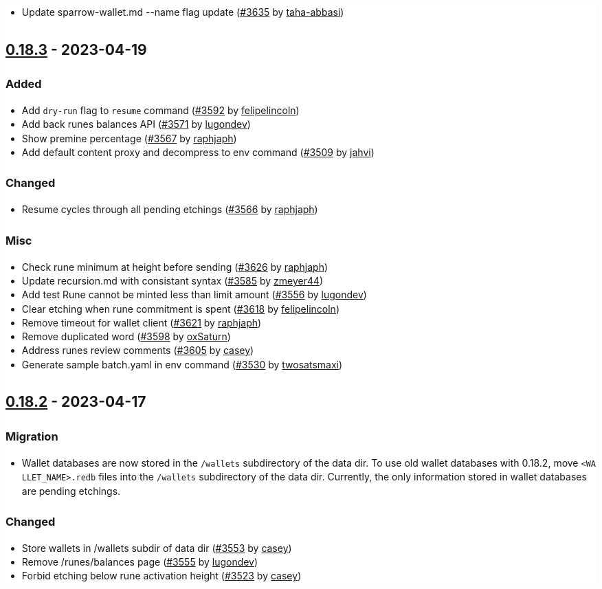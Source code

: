 - Update sparrow-wallet.md --name flag update ([#3635](https://github.com/ordinals/ord/pull/3635) by [taha-abbasi](https://github.com/taha-abbasi))

[0.18.3](https://github.com/ordinals/ord/releases/tag/0.18.3) - 2023-04-19
--------------------------------------------------------------------------

### Added
- Add `dry-run` flag to `resume` command ([#3592](https://github.com/ordinals/ord/pull/3592) by [felipelincoln](https://github.com/felipelincoln))
- Add back runes balances API ([#3571](https://github.com/ordinals/ord/pull/3571) by [lugondev](https://github.com/lugondev))
- Show premine percentage ([#3567](https://github.com/ordinals/ord/pull/3567) by [raphjaph](https://github.com/raphjaph))
- Add default content proxy and decompress to env command ([#3509](https://github.com/ordinals/ord/pull/3509) by [jahvi](https://github.com/jahvi))

### Changed
- Resume cycles through all pending etchings ([#3566](https://github.com/ordinals/ord/pull/3566) by [raphjaph](https://github.com/raphjaph))

### Misc
- Check rune minimum at height before sending ([#3626](https://github.com/ordinals/ord/pull/3626) by [raphjaph](https://github.com/raphjaph))
- Update recursion.md with consistant syntax ([#3585](https://github.com/ordinals/ord/pull/3585) by [zmeyer44](https://github.com/zmeyer44))
- Add test Rune cannot be minted less than limit amount ([#3556](https://github.com/ordinals/ord/pull/3556) by [lugondev](https://github.com/lugondev))
- Clear etching when rune commitment is spent ([#3618](https://github.com/ordinals/ord/pull/3618) by [felipelincoln](https://github.com/felipelincoln))
- Remove timeout for wallet client ([#3621](https://github.com/ordinals/ord/pull/3621) by [raphjaph](https://github.com/raphjaph))
- Remove duplicated word ([#3598](https://github.com/ordinals/ord/pull/3598) by [oxSaturn](https://github.com/oxSaturn))
- Address runes review comments ([#3605](https://github.com/ordinals/ord/pull/3605) by [casey](https://github.com/casey))
- Generate sample batch.yaml in env command ([#3530](https://github.com/ordinals/ord/pull/3530) by [twosatsmaxi](https://github.com/twosatsmaxi))

[0.18.2](https://github.com/ordinals/ord/releases/tag/0.18.2) - 2023-04-17
--------------------------------------------------------------------------

### Migration
- Wallet databases are now stored in the `/wallets` subdirectory of the data
  dir. To use old wallet databases with 0.18.2, move `<WALLET_NAME>.redb` files
  into the `/wallets` subdirectory of the data dir. Currently, the only
  information stored in wallet databases are pending etchings.

### Changed
- Store wallets in /wallets subdir of data dir ([#3553](https://github.com/ordinals/ord/pull/3553) by [casey](https://github.com/casey))
- Remove /runes/balances page ([#3555](https://github.com/ordinals/ord/pull/3555) by [lugondev](https://github.com/lugondev))
- Forbid etching below rune activation height ([#3523](https://github.com/ordinals/ord/pull/3523) by [casey](https://github.com/casey))
